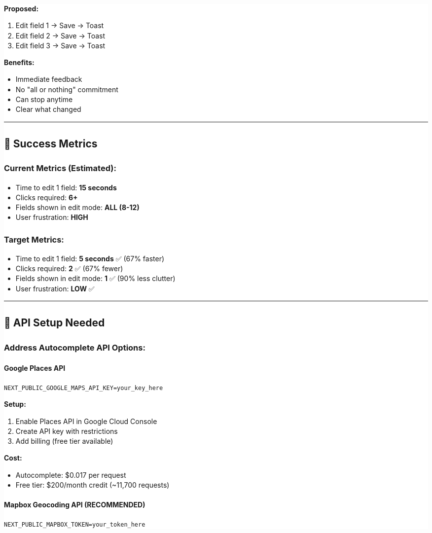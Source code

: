 **Proposed:**
1. Edit field 1 → Save → Toast
2. Edit field 2 → Save → Toast
3. Edit field 3 → Save → Toast

**Benefits:**
- Immediate feedback
- No "all or nothing" commitment
- Can stop anytime
- Clear what changed

---

## 🎯 Success Metrics

### **Current Metrics (Estimated):**
- Time to edit 1 field: **15 seconds**
- Clicks required: **6+**
- Fields shown in edit mode: **ALL (8-12)**
- User frustration: **HIGH**

### **Target Metrics:**
- Time to edit 1 field: **5 seconds** ✅ (67% faster)
- Clicks required: **2** ✅ (67% fewer)
- Fields shown in edit mode: **1** ✅ (90% less clutter)
- User frustration: **LOW** ✅

---

## 🔧 API Setup Needed

### **Address Autocomplete API Options:**

#### **Google Places API**
```env
NEXT_PUBLIC_GOOGLE_MAPS_API_KEY=your_key_here
```

**Setup:**
1. Enable Places API in Google Cloud Console
2. Create API key with restrictions
3. Add billing (free tier available)

**Cost:**
- Autocomplete: $0.017 per request
- Free tier: $200/month credit (~11,700 requests)

#### **Mapbox Geocoding API (RECOMMENDED)**
```env
NEXT_PUBLIC_MAPBOX_TOKEN=your_token_here
```

